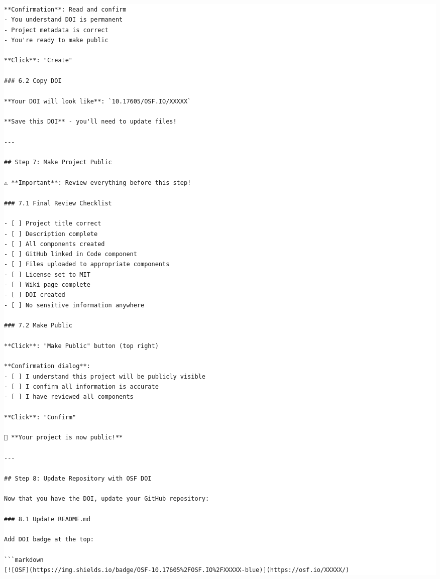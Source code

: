 ```
**Confirmation**: Read and confirm
- You understand DOI is permanent
- Project metadata is correct
- You're ready to make public

**Click**: "Create"

### 6.2 Copy DOI

**Your DOI will look like**: `10.17605/OSF.IO/XXXXX`

**Save this DOI** - you'll need to update files!

---

## Step 7: Make Project Public

⚠️ **Important**: Review everything before this step!

### 7.1 Final Review Checklist

- [ ] Project title correct
- [ ] Description complete
- [ ] All components created
- [ ] GitHub linked in Code component
- [ ] Files uploaded to appropriate components
- [ ] License set to MIT
- [ ] Wiki page complete
- [ ] DOI created
- [ ] No sensitive information anywhere

### 7.2 Make Public

**Click**: "Make Public" button (top right)

**Confirmation dialog**:
- [ ] I understand this project will be publicly visible
- [ ] I confirm all information is accurate
- [ ] I have reviewed all components

**Click**: "Confirm"

🎉 **Your project is now public!**

---

## Step 8: Update Repository with OSF DOI

Now that you have the DOI, update your GitHub repository:

### 8.1 Update README.md

Add DOI badge at the top:

```markdown
[![OSF](https://img.shields.io/badge/OSF-10.17605%2FOSF.IO%2FXXXXX-blue)](https://osf.io/XXXXX/)
```
